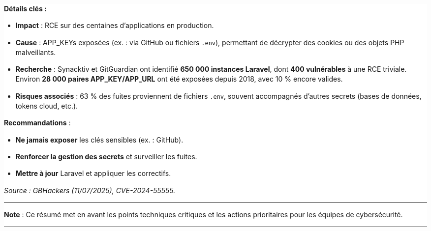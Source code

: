 **Détails clés :**

- **Impact** : RCE sur des centaines d’applications en production.

- **Cause** : APP_KEYs exposées (ex. : via GitHub ou fichiers `.env`), permettant de décrypter des cookies ou des objets PHP malveillants.

- **Recherche** : Synacktiv et GitGuardian ont identifié **650 000 instances Laravel**, dont **400 vulnérables** à une RCE triviale. Environ **28 000 paires APP_KEY/APP_URL** ont été exposées depuis 2018, avec 10 % encore valides.

- **Risques associés** : 63 % des fuites proviennent de fichiers `.env`, souvent accompagnés d’autres secrets (bases de données, tokens cloud, etc.).

**Recommandations** :

- **Ne jamais exposer** les clés sensibles (ex. : GitHub).

- **Renforcer la gestion des secrets** et surveiller les fuites.

- **Mettre à jour** Laravel et appliquer les correctifs.

*Source : GBHackers (11/07/2025), CVE-2024-55555.*

---
**Note** : Ce résumé met en avant les points techniques critiques et les actions prioritaires pour les équipes de cybersécurité.

---
